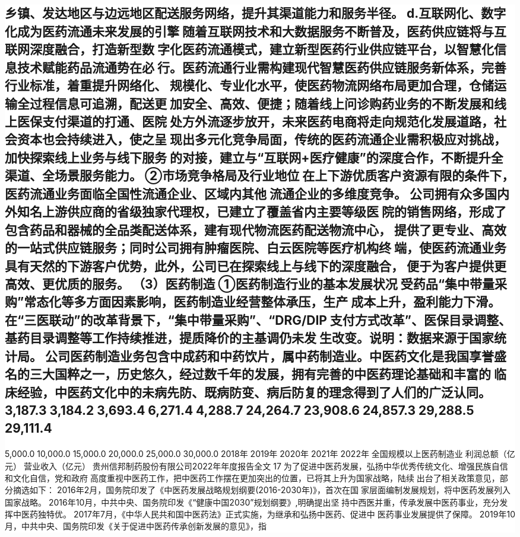 乡镇、发达地区与边远地区配送服务网络，提升其渠道能力和服务半径。
d.互联网化、数字化成为医药流通未来发展的引擎
随着互联网技术和大数据服务不断普及，医药供应链将与互联网深度融合，打造新型数
字化医药流通模式，建立新型医药行业供应链平台，以智慧化信息技术赋能药品流通势在必
行。医药流通行业需构建现代智慧医药供应链服务新体系，完善行业标准，着重提升网络化、
规模化、专业化水平，使医药物流网络布局更加合理，仓储运输全过程信息可追溯，配送更
加安全、高效、便捷；随着线上问诊购药业务的不断发展和线上医保支付渠道的打通、医院
处方外流逐步放开，未来医药电商将走向规范化发展道路，社会资本也会持续进入，使之呈
现出多元化竞争局面，传统的医药流通企业需积极应对挑战，加快探索线上业务与线下服务
的对接，建立与“互联网+医疗健康”的深度合作，不断提升全渠道、全场景服务能力。
②市场竞争格局及行业地位
在上下游优质客户资源有限的条件下，医药流通业务面临全国性流通企业、区域内其他
流通企业的多维度竞争。
公司拥有众多国内外知名上游供应商的省级独家代理权，已建立了覆盖省内主要等级医
院的销售网络，形成了包含药品和器械的全品类配送体系，建有现代物流医药配送物流中心，
提供了更专业、高效的一站式供应链服务；同时公司拥有肿瘤医院、白云医院等医疗机构终
端，使医药流通业务具有天然的下游客户优势，此外，公司已在探索线上与线下的深度融合，
便于为客户提供更高效、更优质的服务。
（3）医药制造
①医药制造行业的基本发展状况
受药品“集中带量采购”常态化等多方面因素影响，医药制造业经营整体承压，生产
成本上升，盈利能力下滑。在“三医联动”的改革背景下，“集中带量采购”、“DRG/DIP
支付方式改革”、医保目录调整、基药目录调整等工作持续推进，提质降价的主基调仍未发
生改变。说明：数据来源于国家统计局。
公司医药制造业务包含中成药和中药饮片，属中药制造业。中医药文化是我国享誉盛
名的三大国粹之一，历史悠久，经过数千年的发展，拥有完善的中医药理论基础和丰富的
临床经验，中医药文化中的未病先防、既病防变、病后防复的理念得到了人们的广泛认同。
3,187.3
3,184.2
3,693.4
6,271.4
4,288.7
24,264.7
23,908.6
24,857.3
29,288.5
29,111.4
-
5,000.0
10,000.0
15,000.0
20,000.0
25,000.0
30,000.0
2018年
2019年
2020年
2021年
2022年
全国规模以上医药制造业
利润总额（亿元）
营业收入（亿元）
贵州信邦制药股份有限公司2022年年度报告全文
17
为了促进中医药发展，弘扬中华优秀传统文化、增强民族自信和文化自信，党和政府
高度重视中医药工作，把中医药工作摆在更加突出的位置，已将其上升为国家战略，陆续
出台了相关政策意见，部分摘选如下：
2016年2月，国务院印发了《中医药发展战略规划纲要(2016-2030年)》，首次在国
家层面编制发展规划，将中医药发展列入国家战略。
2016年10月，中共中央、国务院印发《“健康中国2030”规划纲要》,明确提出坚
持中西医并重，传承发展中医药事业，充分发挥中医药独特优。
2017年7月，《中华人民共和国中医药法》正式实施，为继承和弘扬中医药、促进中
医药事业发展提供了保障。
2019年10月，中共中央、国务院印发《关于促进中医药传承创新发展的意见》，指